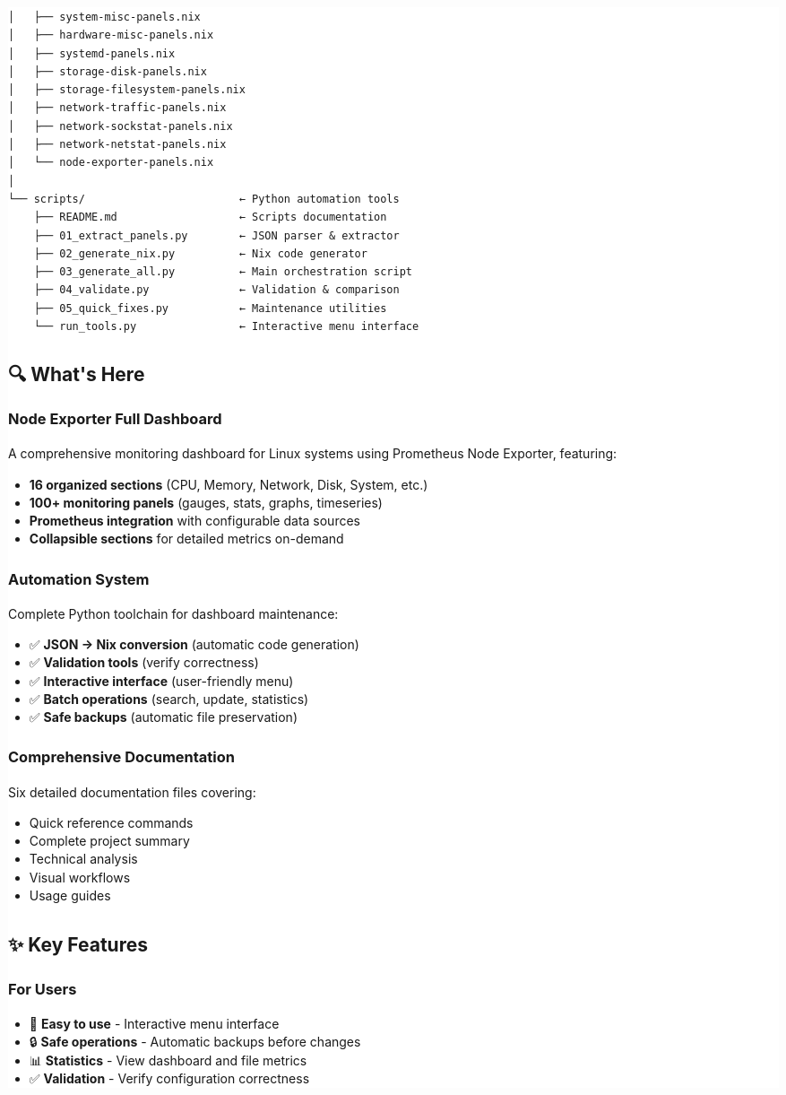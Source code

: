 ```
│   ├── system-misc-panels.nix
│   ├── hardware-misc-panels.nix
│   ├── systemd-panels.nix
│   ├── storage-disk-panels.nix
│   ├── storage-filesystem-panels.nix
│   ├── network-traffic-panels.nix
│   ├── network-sockstat-panels.nix
│   ├── network-netstat-panels.nix
│   └── node-exporter-panels.nix
│
└── scripts/                        ← Python automation tools
    ├── README.md                   ← Scripts documentation
    ├── 01_extract_panels.py        ← JSON parser & extractor
    ├── 02_generate_nix.py          ← Nix code generator
    ├── 03_generate_all.py          ← Main orchestration script
    ├── 04_validate.py              ← Validation & comparison
    ├── 05_quick_fixes.py           ← Maintenance utilities
    └── run_tools.py                ← Interactive menu interface
```

## 🔍 What's Here

### Node Exporter Full Dashboard
A comprehensive monitoring dashboard for Linux systems using Prometheus Node Exporter, featuring:
- **16 organized sections** (CPU, Memory, Network, Disk, System, etc.)
- **100+ monitoring panels** (gauges, stats, graphs, timeseries)
- **Prometheus integration** with configurable data sources
- **Collapsible sections** for detailed metrics on-demand

### Automation System
Complete Python toolchain for dashboard maintenance:
- ✅ **JSON → Nix conversion** (automatic code generation)
- ✅ **Validation tools** (verify correctness)
- ✅ **Interactive interface** (user-friendly menu)
- ✅ **Batch operations** (search, update, statistics)
- ✅ **Safe backups** (automatic file preservation)

### Comprehensive Documentation
Six detailed documentation files covering:
- Quick reference commands
- Complete project summary
- Technical analysis
- Visual workflows
- Usage guides

## ✨ Key Features

### For Users
- 🎯 **Easy to use** - Interactive menu interface
- 🔒 **Safe operations** - Automatic backups before changes
- 📊 **Statistics** - View dashboard and file metrics
- ✅ **Validation** - Verify configuration correctness
